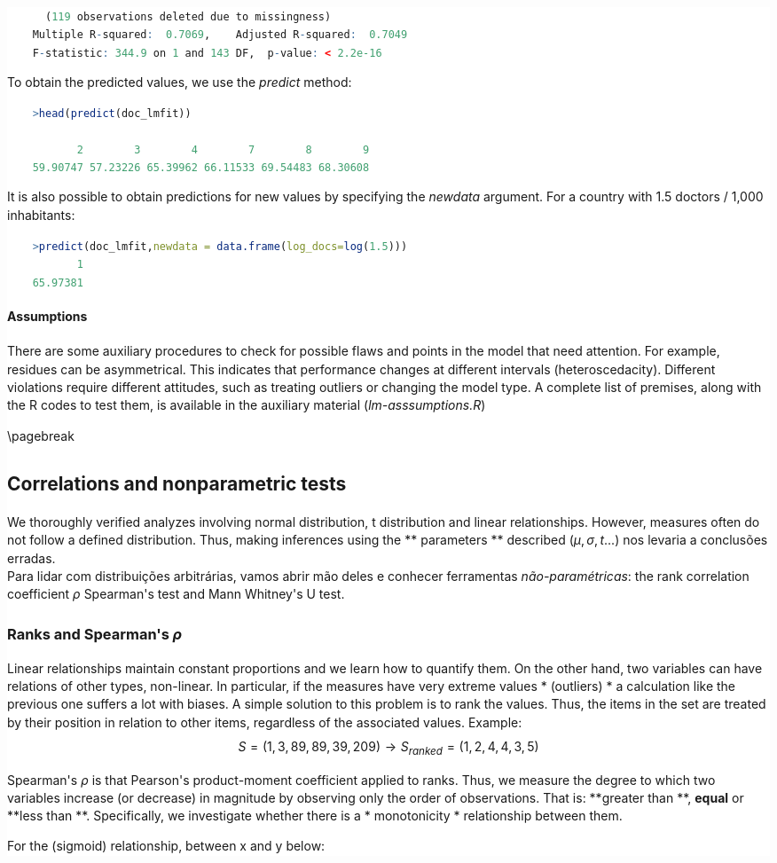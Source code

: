 ```r
      (119 observations deleted due to missingness)
    Multiple R-squared:  0.7069,	Adjusted R-squared:  0.7049 
    F-statistic: 344.9 on 1 and 143 DF,  p-value: < 2.2e-16
```

To obtain the predicted values, we use the *predict* method:     
```r
    >head(predict(doc_lmfit))
        
           2        3        4        7        8        9 
    59.90747 57.23226 65.39962 66.11533 69.54483 68.30608 
```

It is also possible to obtain predictions for new values by specifying the *newdata* argument. For a country with 1.5 doctors / 1,000 inhabitants:
```r
    >predict(doc_lmfit,newdata = data.frame(log_docs=log(1.5)))
           1 
    65.97381 
``` 
#### Assumptions

There are some auxiliary procedures to check for possible flaws and points in the model that need attention. For example, residues can be asymmetrical. This indicates that performance changes at different intervals (heteroscedacity). Different violations require different attitudes, such as treating outliers or changing the model type.
A complete list of premises, along with the R codes to test them, is available in the auxiliary material (*lm-asssumptions.R*)

\pagebreak

## Correlations and nonparametric tests

We thoroughly verified analyzes involving normal distribution, t distribution and linear relationships. However, measures often do not follow a defined distribution. Thus, making inferences using the ** parameters ** described $(\mu,\sigma, t...)$ nos levaria a conclusões erradas.  
Para lidar com distribuições arbitrárias, vamos abrir mão deles e conhecer ferramentas *não-paramétricas*: the rank correlation coefficient $\rho$ Spearman's test and Mann Whitney's U test.  

### Ranks and Spearman's $\rho$

Linear relationships maintain constant proportions and we learn how to quantify them. On the other hand, two variables can have relations of other types, non-linear. In particular, if the measures have very extreme values * (outliers) * a calculation like the previous one suffers a lot with biases.
A simple solution to this problem is to rank the values. Thus, the items in the set are treated by their position in relation to other items, regardless of the associated values. Example:  
$$S = (1,3,89,89,39,209) \rightarrow S_{ranked} = (1,2,4,4,3,5)$$

Spearman's $\rho$ is that Pearson's product-moment coefficient applied to ranks. Thus, we measure the degree to which two variables increase (or decrease) in magnitude by observing only the order of observations. That is: **greater than **, **equal** or **less than **. Specifically, we investigate whether there is a * monotonicity * relationship between them.   

For the (sigmoid) relationship, between x and y below:
  